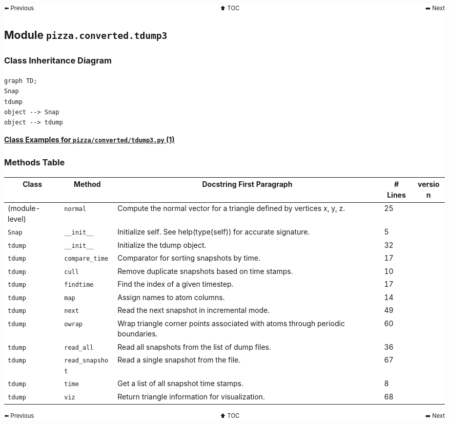 <a id="pizza_converted_tdump3" name="pizza_converted_tdump3"></a>
<div style="display: flex; justify-content: space-between; align-items: center; margin-bottom: 20px; font-size: 0.8em;"><a href="#pizza_converted_mdump3" title="Go to Previous Module: pizza.converted.mdump3" style="text-decoration: none;">⬅️ Previous</a>
<a href="#table_of_contents" title="Back to Table of Contents" style="text-decoration: none;">⬆️ TOC</a>
<a href="#pizza_data3" title="Go to Next Module: pizza.data3" style="text-decoration: none;">➡️ Next</a>
</div>

## Module `pizza.converted.tdump3`

### Class Inheritance Diagram
```mermaid
graph TD;
Snap
tdump
object --> Snap
object --> tdump
```

**[Class Examples for `pizza/converted/tdump3.py` (1)](class_examples.html#pizza_converted_tdump3)**

### Methods Table

| Class | Method | Docstring First Paragraph | # Lines | __version__ |
|-------|---------|---------------------------|---------|-------------|
| (module-level) | `normal` | Compute the normal vector for a triangle defined by vertices x, y, z. | 25 |  |
| `Snap` | `__init__` | Initialize self.  See help(type(self)) for accurate signature. | 5 |  |
| `tdump` | `__init__` | Initialize the tdump object. | 32 |  |
| `tdump` | `compare_time` | Comparator for sorting snapshots by time. | 17 |  |
| `tdump` | `cull` | Remove duplicate snapshots based on time stamps. | 10 |  |
| `tdump` | `findtime` | Find the index of a given timestep. | 17 |  |
| `tdump` | `map` | Assign names to atom columns. | 14 |  |
| `tdump` | `next` | Read the next snapshot in incremental mode. | 49 |  |
| `tdump` | `owrap` | Wrap triangle corner points associated with atoms through periodic boundaries. | 60 |  |
| `tdump` | `read_all` | Read all snapshots from the list of dump files. | 36 |  |
| `tdump` | `read_snapshot` | Read a single snapshot from the file. | 67 |  |
| `tdump` | `time` | Get a list of all snapshot time stamps. | 8 |  |
| `tdump` | `viz` | Return triangle information for visualization. | 68 |  |

<a id="pizza_data3" name="pizza_data3"></a>
<div style="display: flex; justify-content: space-between; align-items: center; margin-bottom: 20px; font-size: 0.8em;"><a href="#pizza_converted_tdump3" title="Go to Previous Module: pizza.converted.tdump3" style="text-decoration: none;">⬅️ Previous</a>
<a href="#table_of_contents" title="Back to Table of Contents" style="text-decoration: none;">⬆️ TOC</a>
<a href="#pizza_data3_legacy" title="Go to Next Module: pizza.data3_legacy" style="text-decoration: none;">➡️ Next</a>
</div>
